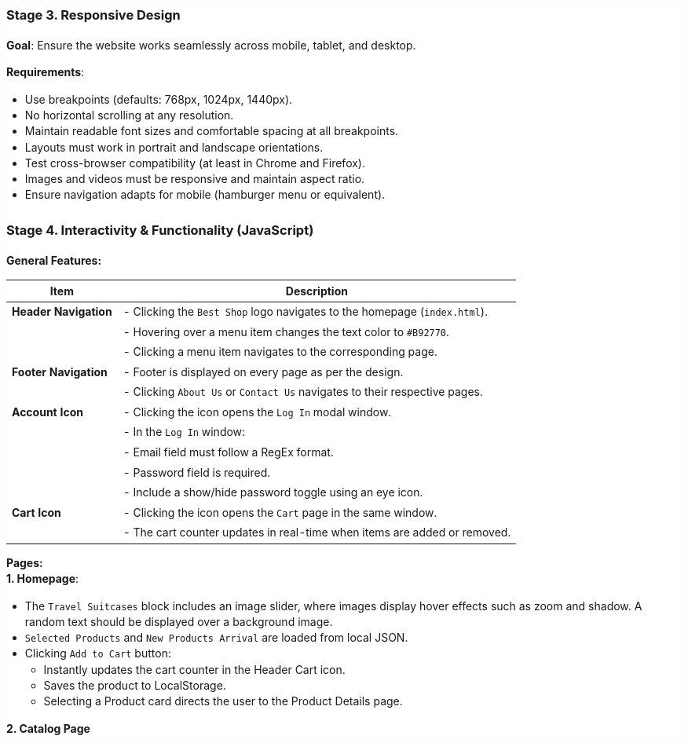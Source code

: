 
### **Stage 3.** Responsive Design
**Goal**: Ensure the website works seamlessly across mobile, tablet, and desktop.

**Requirements**:
- Use breakpoints (defaults: 768px, 1024px, 1440px).
- No horizontal scrolling at any resolution.
- Maintain readable font sizes and comfortable spacing at all breakpoints.
- Layouts must work in portrait and landscape orientations.
- Test cross-browser compatibility (at least in Chrome and Firefox).
- Images and videos must be responsive and maintain aspect ratio.
- Ensure navigation adapts for mobile (hamburger menu or equivalent).

### **Stage 4.** Interactivity & Functionality (JavaScript)
**General Features:**


| **Item**             | **Description**                                                                                                                                 |
|-----------------------|-------------------------------------------------------------------------------------------------------------------------------------------------|
| **Header Navigation** | - Clicking the `Best Shop` logo navigates to the homepage (`index.html`).                                                                        |
|                       | - Hovering over a menu item changes the text color to `#B92770`.                                                                               |
|                       | - Clicking a menu item navigates to the corresponding page.                                                                                   |
| **Footer Navigation** | - Footer is displayed on every page as per the design.                                                                                        |
|                       | - Clicking `About Us` or `Contact Us` navigates to their respective pages.                                                                    |
| **Account Icon**      | - Clicking the icon opens the `Log In` modal window.                                                                                            |
|                       | - In the `Log In` window:                                                                                                                       |
|                       |   - Email field must follow a RegEx format.                                                                                                   |
|                       |   - Password field is required.                                                                                                               |
|                       | - Include a show/hide password toggle using an eye icon.                                                                                      |
| **Cart Icon**         | - Clicking the icon opens the `Cart` page in the same window.                                                                                   |
|                       | - The cart counter updates in real-time when items are added or removed.                                                                      |


**Pages:**   
**1. Homepage**:
- The `Travel Suitcases` block includes an image slider, where images display hover effects such as zoom and shadow. A random text should be displayed over a background image. 
- `Selected Products` and `New Products Arrival` are loaded from local JSON.
- Clicking `Add to Cart` button:
    - Instantly updates the cart counter in the Header Cart icon.
    - Saves the product to LocalStorage.
    - Selecting a Product card directs the user to the Product Details page.

**2. Catalog Page**
